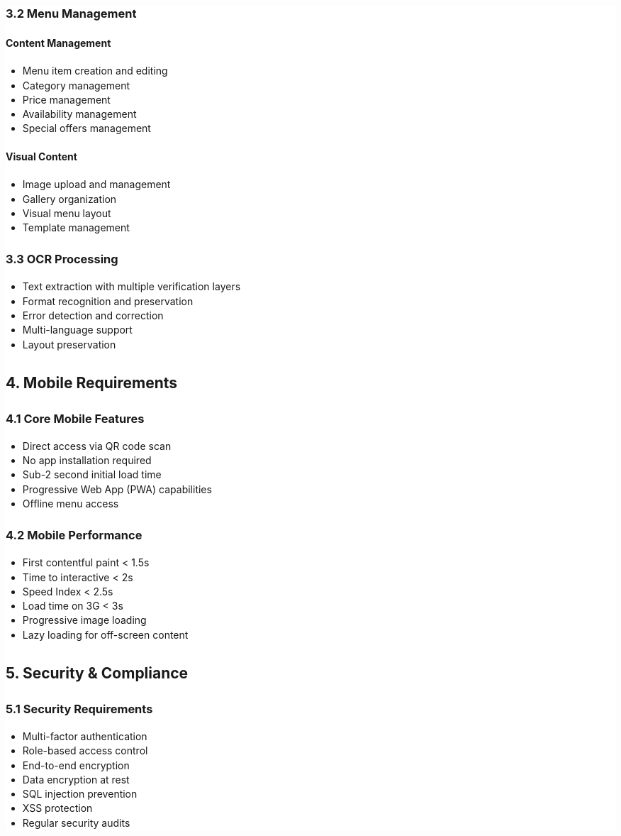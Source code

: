### 3.2 Menu Management
#### Content Management
- Menu item creation and editing
- Category management
- Price management
- Availability management
- Special offers management

#### Visual Content
- Image upload and management
- Gallery organization
- Visual menu layout
- Template management

### 3.3 OCR Processing
- Text extraction with multiple verification layers
- Format recognition and preservation
- Error detection and correction
- Multi-language support
- Layout preservation

## 4. Mobile Requirements

### 4.1 Core Mobile Features
- Direct access via QR code scan
- No app installation required
- Sub-2 second initial load time
- Progressive Web App (PWA) capabilities
- Offline menu access

### 4.2 Mobile Performance
- First contentful paint < 1.5s
- Time to interactive < 2s
- Speed Index < 2.5s
- Load time on 3G < 3s
- Progressive image loading
- Lazy loading for off-screen content

## 5. Security & Compliance

### 5.1 Security Requirements
- Multi-factor authentication
- Role-based access control
- End-to-end encryption
- Data encryption at rest
- SQL injection prevention
- XSS protection
- Regular security audits
